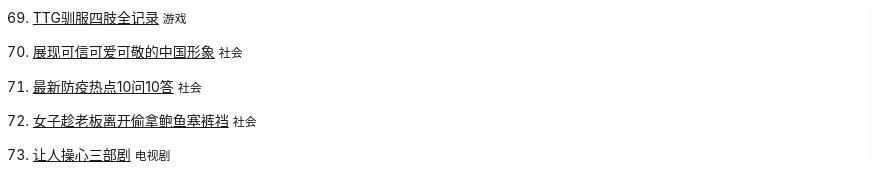 69. [TTG驯服四肢全记录](https://m.weibo.cn/search?containerid=100103type%3D1%26t%3D10%26q%3D%23TTG%E9%A9%AF%E6%9C%8D%E5%9B%9B%E8%82%A2%E5%85%A8%E8%AE%B0%E5%BD%95%23&stream_entry_id=31&isnewpage=1&extparam=seat%3D1%26dgr%3D0%26realpos%3D50%26pos%3D51%26flag%3D0%26lcate%3D5001%26c_type%3D31%26cate%3D5001%26q%3D%2523TTG%25E9%25A9%25AF%25E6%259C%258D%25E5%259B%259B%25E8%2582%25A2%25E5%2585%25A8%25E8%25AE%25B0%25E5%25BD%2595%2523%26band_rank%3D50%26stream_entry_id%3D31%26filter_type%3Drealtimehot%26display_time%3D1673359878%26pre_seqid%3D167335987818301738413&luicode=10000011&lfid=106003type%3D25%26t%3D3%26disable_hot%3D1%26filter_type%3Drealtimehot) `游戏` 

70. [展现可信可爱可敬的中国形象](https://m.weibo.cn/search?containerid=100103type%3D1%26t%3D10%26q%3D%23%E5%B1%95%E7%8E%B0%E5%8F%AF%E4%BF%A1%E5%8F%AF%E7%88%B1%E5%8F%AF%E6%95%AC%E7%9A%84%E4%B8%AD%E5%9B%BD%E5%BD%A2%E8%B1%A1%23&stream_entry_id=51&isnewpage=1&extparam=seat%3D1%26dgr%3D0%26c_type%3D51%26pos%3D0%26filter_type%3Drealtimehot%26cate%3D10103%26display_time%3D1673356719%26pre_seqid%3D16733567197410256537368&luicode=10000011&lfid=106003type%3D25%26t%3D3%26disable_hot%3D1%26filter_type%3Drealtimehot) `社会` 

71. [最新防疫热点10问10答](https://m.weibo.cn/search?containerid=100103type%3D1%26t%3D10%26q%3D%23%E6%9C%80%E6%96%B0%E9%98%B2%E7%96%AB%E7%83%AD%E7%82%B910%E9%97%AE10%E7%AD%94%23&stream_entry_id=31&isnewpage=1&extparam=seat%3D1%26band_rank%3D3%26c_type%3D31%26dgr%3D0%26stream_entry_id%3D31%26pos%3D2%26q%3D%2523%25E6%259C%2580%25E6%2596%25B0%25E9%2598%25B2%25E7%2596%25AB%25E7%2583%25AD%25E7%2582%25B910%25E9%2597%25AE10%25E7%25AD%2594%2523%26lcate%3D5001%26flag%3D0%26realpos%3D3%26cate%3D5001%26filter_type%3Drealtimehot%26display_time%3D1673356719%26pre_seqid%3D16733567197410256537368&luicode=10000011&lfid=106003type%3D25%26t%3D3%26disable_hot%3D1%26filter_type%3Drealtimehot) `社会` 

72. [女子趁老板离开偷拿鲍鱼塞裤裆](https://m.weibo.cn/search?containerid=100103type%3D1%26t%3D10%26q%3D%23%E5%A5%B3%E5%AD%90%E8%B6%81%E8%80%81%E6%9D%BF%E7%A6%BB%E5%BC%80%E5%81%B7%E6%8B%BF%E9%B2%8D%E9%B1%BC%E5%A1%9E%E8%A3%A4%E8%A3%86%23&stream_entry_id=31&isnewpage=1&extparam=seat%3D1%26band_rank%3D17%26c_type%3D31%26dgr%3D0%26stream_entry_id%3D31%26pos%3D16%26q%3D%2523%25E5%25A5%25B3%25E5%25AD%2590%25E8%25B6%2581%25E8%2580%2581%25E6%259D%25BF%25E7%25A6%25BB%25E5%25BC%2580%25E5%2581%25B7%25E6%258B%25BF%25E9%25B2%258D%25E9%25B1%25BC%25E5%25A1%259E%25E8%25A3%25A4%25E8%25A3%2586%2523%26lcate%3D5001%26flag%3D1%26realpos%3D17%26cate%3D5001%26filter_type%3Drealtimehot%26display_time%3D1673356719%26pre_seqid%3D16733567197410256537368&luicode=10000011&lfid=106003type%3D25%26t%3D3%26disable_hot%3D1%26filter_type%3Drealtimehot) `社会` 

73. [让人操心三部剧](https://m.weibo.cn/search?containerid=100103type%3D1%26t%3D10%26q%3D%23%E8%AE%A9%E4%BA%BA%E6%93%8D%E5%BF%83%E4%B8%89%E9%83%A8%E5%89%A7%23&stream_entry_id=31&isnewpage=1&extparam=seat%3D1%26band_rank%3D31%26c_type%3D31%26dgr%3D0%26stream_entry_id%3D31%26pos%3D30%26q%3D%2523%25E8%25AE%25A9%25E4%25BA%25BA%25E6%2593%258D%25E5%25BF%2583%25E4%25B8%2589%25E9%2583%25A8%25E5%2589%25A7%2523%26lcate%3D5001%26flag%3D1%26realpos%3D31%26cate%3D5001%26filter_type%3Drealtimehot%26display_time%3D1673356719%26pre_seqid%3D16733567197410256537368&luicode=10000011&lfid=106003type%3D25%26t%3D3%26disable_hot%3D1%26filter_type%3Drealtimehot) `电视剧` 

